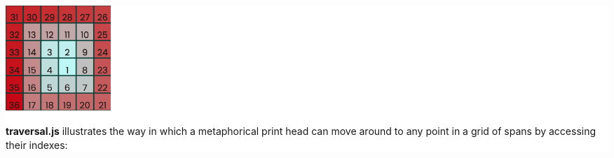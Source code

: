 <img src="assets/spiral.png" width="150">

**traversal.js** illustrates the way in which a metaphorical print head can move around to any point in a grid of spans by accessing their indexes:
